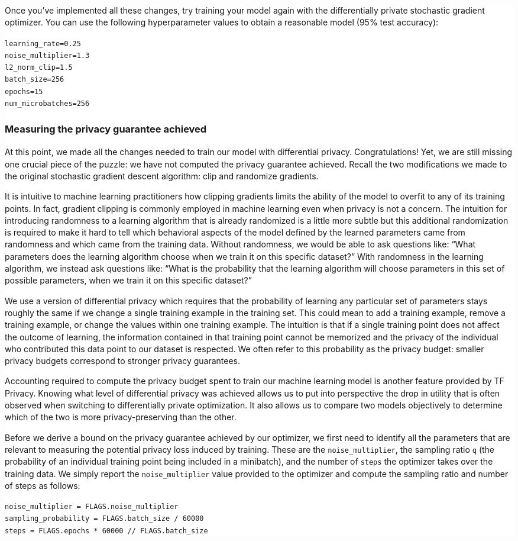 Once you’ve implemented all these changes, try training your model again with the differentially private stochastic gradient optimizer. You can use the following hyperparameter values to obtain a reasonable model (95% test accuracy):

	learning_rate=0.25
	noise_multiplier=1.3
	l2_norm_clip=1.5
	batch_size=256
	epochs=15
	num_microbatches=256

### Measuring the privacy guarantee achieved

At this point, we made all the changes needed to train our model with differential privacy. Congratulations! Yet, we are still missing one crucial piece of the puzzle: we have not computed the privacy guarantee achieved. Recall the two modifications we made to the original stochastic gradient descent algorithm: clip and randomize gradients.

It is intuitive to machine learning practitioners how clipping gradients limits the ability of the model to overfit to any of its training points. In fact, gradient clipping is commonly employed in machine learning even when privacy is not a concern. The intuition for introducing randomness to a learning algorithm that is already randomized is a little more subtle but this additional randomization is required to make it hard to tell which behavioral aspects of the model defined by the learned parameters came from randomness and which came from the training data. Without randomness, we would be able to ask questions like: “What parameters does the learning algorithm choose when we train it on this specific dataset?” With randomness in the learning algorithm, we instead ask questions like: “What is the probability that the learning algorithm will choose parameters in this set of possible parameters, when we train it on this specific dataset?”

We use a version of differential privacy which requires that the probability of learning any particular set of parameters stays roughly the same if we change a single training example in the training set. This could mean to add a training example, remove a training example, or change the values within one training example. The intuition is that if a single training point does not affect the outcome of learning, the information contained in that training point cannot be memorized and the privacy of the individual who contributed this data point to our dataset is respected. We often refer to this probability as the privacy budget: smaller privacy budgets correspond to stronger privacy guarantees.

Accounting required to compute the privacy budget spent to train our machine learning model is another feature provided by TF Privacy. Knowing what level of differential privacy was achieved allows us to put into perspective the drop in utility that is often observed when switching to differentially private optimization. It also allows us to compare two models objectively to determine which of the two is more privacy-preserving than the other.

Before we derive a bound on the privacy guarantee achieved by our optimizer, we first need to identify all the parameters that are relevant to measuring the potential privacy loss induced by training. These are the `noise_multiplier`, the sampling ratio `q` (the probability of an individual training point being included in a minibatch), and the number of `steps` the optimizer takes over the training data. We simply report the `noise_multiplier` value provided to the optimizer and compute the sampling ratio and number of steps as follows:

	noise_multiplier = FLAGS.noise_multiplier
	sampling_probability = FLAGS.batch_size / 60000
	steps = FLAGS.epochs * 60000 // FLAGS.batch_size

